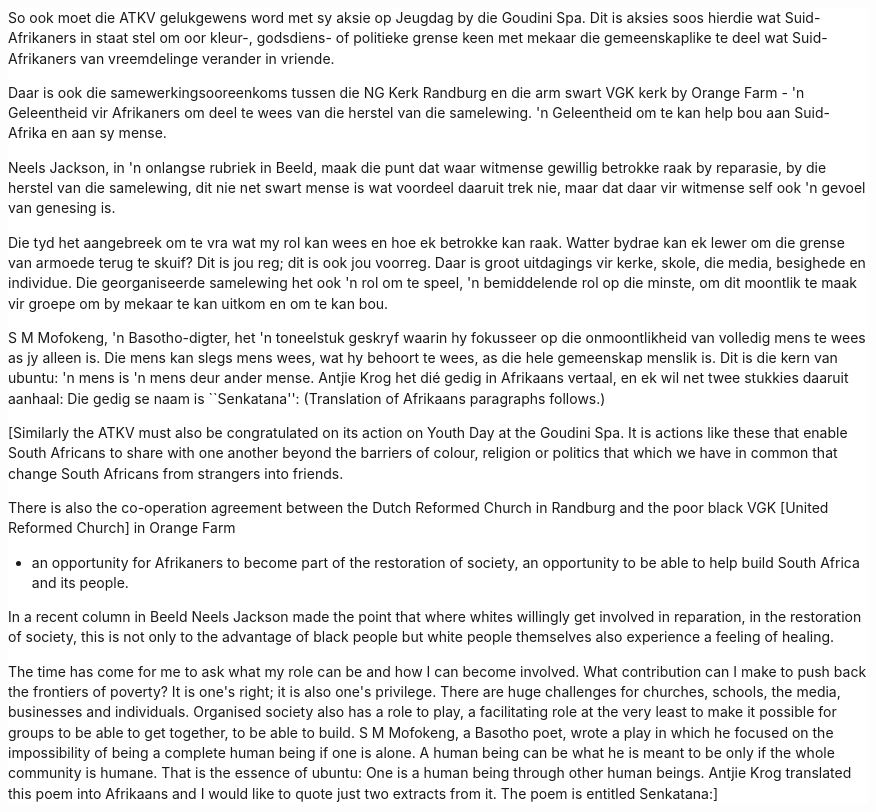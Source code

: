 So ook moet die ATKV gelukgewens word met sy aksie op Jeugdag by die
Goudini Spa. Dit is aksies soos hierdie wat Suid-Afrikaners in staat stel
om oor kleur-, godsdiens- of politieke grense keen met mekaar die
gemeenskaplike te deel wat Suid-Afrikaners van vreemdelinge verander in
vriende.

Daar is ook die samewerkingsooreenkoms tussen die NG Kerk Randburg en die
arm swart VGK kerk by Orange Farm - 'n Geleentheid vir Afrikaners om deel
te wees van die herstel van die samelewing. 'n Geleentheid om te kan help
bou aan Suid-Afrika en aan sy mense.

Neels Jackson, in 'n onlangse rubriek in Beeld, maak die punt dat waar
witmense gewillig betrokke raak by reparasie, by die herstel van die
samelewing, dit nie net swart mense is wat voordeel daaruit trek nie, maar
dat daar vir witmense self ook 'n gevoel van genesing is.

Die tyd het aangebreek om te vra wat my rol kan wees en hoe ek betrokke kan
raak. Watter bydrae kan ek lewer om die grense van armoede terug te skuif?
Dit is jou reg; dit is ook jou voorreg. Daar is groot uitdagings vir kerke,
skole, die media, besighede en individue. Die georganiseerde samelewing het
ook 'n rol om te speel, 'n bemiddelende rol op die minste, om dit moontlik
te maak vir groepe om by mekaar te kan uitkom en om te kan bou.

S M Mofokeng, 'n Basotho-digter, het 'n toneelstuk geskryf waarin hy
fokusseer op die onmoontlikheid van volledig mens te wees as jy alleen is.
Die mens kan slegs mens wees, wat hy behoort te wees, as die hele
gemeenskap menslik is. Dit is die kern van ubuntu: 'n mens is 'n mens deur
ander mense. Antjie Krog het dié gedig in Afrikaans vertaal, en ek wil net
twee stukkies daaruit aanhaal:  Die gedig se naam is ``Senkatana'':
(Translation of Afrikaans paragraphs follows.)

[Similarly the ATKV must also be congratulated on its action on Youth Day
at the Goudini Spa. It is actions like these that enable South Africans to
share with one another beyond the barriers of colour, religion or politics
that which we have in common that change South Africans from strangers into
friends.

There is also the co-operation agreement between the Dutch Reformed Church
in Randburg and the poor black VGK [United Reformed Church] in Orange Farm
- an opportunity for Afrikaners to become part of the restoration of
society, an opportunity to be able to help build South Africa and its
people.

In a recent column in Beeld Neels Jackson made the point that  where  whites
willingly get involved in reparation, in the restoration  of  society,  this
is not only to the advantage of black people  but  white  people  themselves
also experience a feeling of healing.

The time has come for me to ask what my role can be and how I can become
involved. What contribution can I make to push back the frontiers of
poverty? It is one's right; it is also one's privilege. There are huge
challenges for churches, schools, the media, businesses and individuals.
Organised society also has a role to play, a facilitating role at the very
least to make it possible for groups to be able to get together, to be able
to build.
S M Mofokeng, a Basotho poet, wrote a play in which he focused on the
impossibility of being a complete human being if one is alone. A human
being can be what he is meant to be only if the whole community is humane.
That is the essence of ubuntu: One is a human being through other human
beings. Antjie Krog translated this poem into Afrikaans and I would like to
quote just two extracts from it. The poem is entitled Senkatana:]
